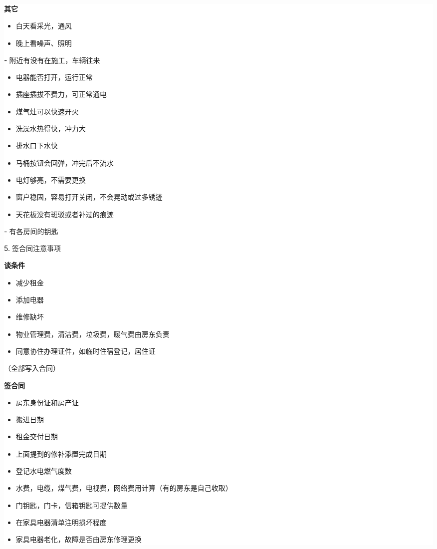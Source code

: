 **其它**

- 白天看采光，通风  

- 晚上看噪声、照明

- 附近有没有在施工，车辆往来

- 电器能否打开，运行正常

- 插座插拔不费力，可正常通电

- 煤气灶可以快速开火

- 洗澡水热得快，冲力大

- 排水口下水快

- 马桶按钮会回弹，冲完后不流水

- 电灯够亮，不需要更换

- 窗户稳固，容易打开关闭，不会晃动或过多锈迹

- 天花板没有斑驳或者补过的痕迹

- 有各房间的钥匙

5. 签合同注意事项

  


**谈条件**  

*   减少租金
    
*   添加电器
    
*   维修缺坏
    
*   物业管理费，清洁费，垃圾费，暖气费由房东负责
    
*   同意协住办理证件，如临时住宿登记，居住证
    

（全部写入合同）

**签合同**

*   房东身份证和房产证
    
*   搬进日期
    
*   租金交付日期
    
*   上面提到的修补添置完成日期
    
*   登记水电燃气度数
    
*   水费，电缆，煤气费，电视费，网络费用计算（有的房东是自己收取）
    
*   门钥匙，门卡，信箱钥匙可提供数量
    
*   在家具电器清单注明损坏程度
    
*   家具电器老化，故障是否由房东修理更换
    